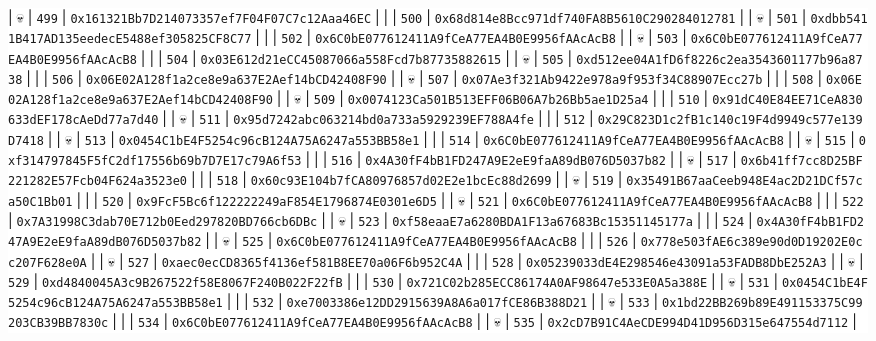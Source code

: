 | 💀 | `499` | `0x161321Bb7D214073357ef7F04F07C7c12Aaa46EC` |
|  | `500` | `0x68d814e8Bcc971df740FA8B5610C290284012781` |
| 💀 | `501` | `0xdbb5411B417AD135eedecE5488ef305825CF8C77` |
|  | `502` | `0x6C0bE077612411A9fCeA77EA4B0E9956fAAcAcB8` |
| 💀 | `503` | `0x6C0bE077612411A9fCeA77EA4B0E9956fAAcAcB8` |
|  | `504` | `0x03E612d21eCC45087066a558Fcd7b87735882615` |
| 💀 | `505` | `0xd512ee04A1fD6f8226c2ea3543601177b96a8738` |
|  | `506` | `0x06E02A128f1a2ce8e9a637E2Aef14bCD42408F90` |
| 💀 | `507` | `0x07Ae3f321Ab9422e978a9f953f34C88907Ecc27b` |
|  | `508` | `0x06E02A128f1a2ce8e9a637E2Aef14bCD42408F90` |
| 💀 | `509` | `0x0074123Ca501B513EFF06B06A7b26Bb5ae1D25a4` |
|  | `510` | `0x91dC40E84EE71CeA830633dEF178cAeDd77a7d40` |
| 💀 | `511` | `0x95d7242abc063214bd0a733a5929239EF788A4fe` |
|  | `512` | `0x29C823D1c2fB1c140c19F4d9949c577e139D7418` |
| 💀 | `513` | `0x0454C1bE4F5254c96cB124A75A6247a553BB58e1` |
|  | `514` | `0x6C0bE077612411A9fCeA77EA4B0E9956fAAcAcB8` |
| 💀 | `515` | `0xf314797845F5fC2df17556b69b7D7E17c79A6f53` |
|  | `516` | `0x4A30fF4bB1FD247A9E2eE9faA89dB076D5037b82` |
| 💀 | `517` | `0x6b41ff7cc8D25BF221282E57Fcb04F624a3523e0` |
|  | `518` | `0x60c93E104b7fCA80976857d02E2e1bcEc88d2699` |
| 💀 | `519` | `0x35491B67aaCeeb948E4ac2D21DCf57ca50C1Bb01` |
|  | `520` | `0x9FcF5Bc6f122222249aF854E1796874E0301e6D5` |
| 💀 | `521` | `0x6C0bE077612411A9fCeA77EA4B0E9956fAAcAcB8` |
|  | `522` | `0x7A31998C3dab70E712b0Eed297820BD766cb6DBc` |
| 💀 | `523` | `0xf58eaaE7a6280BDA1F13a67683Bc15351145177a` |
|  | `524` | `0x4A30fF4bB1FD247A9E2eE9faA89dB076D5037b82` |
| 💀 | `525` | `0x6C0bE077612411A9fCeA77EA4B0E9956fAAcAcB8` |
|  | `526` | `0x778e503fAE6c389e90d0D19202E0cc207F628e0A` |
| 💀 | `527` | `0xaec0ecCD8365f4136ef581B8EE70a06F6b952C4A` |
|  | `528` | `0x05239033dE4E298546e43091a53FADB8DbE252A3` |
| 💀 | `529` | `0xd4840045A3c9B267522f58E8067F240B022F22fB` |
|  | `530` | `0x721C02b285ECC86174A0AF98647e533E0A5a388E` |
| 💀 | `531` | `0x0454C1bE4F5254c96cB124A75A6247a553BB58e1` |
|  | `532` | `0xe7003386e12DD2915639A8A6a017fCE86B388D21` |
| 💀 | `533` | `0x1bd22BB269b89E491153375C99203CB39BB7830c` |
|  | `534` | `0x6C0bE077612411A9fCeA77EA4B0E9956fAAcAcB8` |
| 💀 | `535` | `0x2cD7B91C4AeCDE994D41D956D315e647554d7112` |